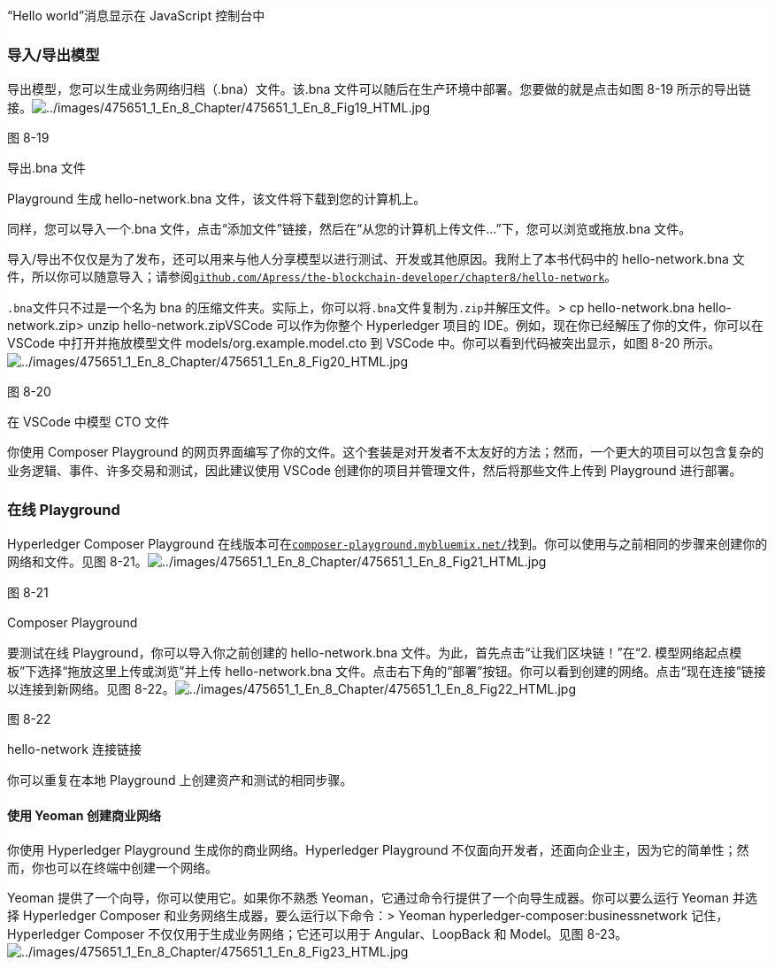 “Hello world”消息显示在 JavaScript 控制台中

### 导入/导出模型

导出模型，您可以生成业务网络归档（.bna）文件。该.bna 文件可以随后在生产环境中部署。您要做的就是点击如图 8-19 所示的导出链接。![../images/475651_1_En_8_Chapter/475651_1_En_8_Fig19_HTML.jpg](img/475651_1_En_8_Fig19_HTML.jpg)

图 8-19

导出.bna 文件

Playground 生成 hello-network.bna 文件，该文件将下载到您的计算机上。

同样，您可以导入一个.bna 文件，点击“添加文件”链接，然后在“从您的计算机上传文件...”下，您可以浏览或拖放.bna 文件。

导入/导出不仅仅是为了发布，还可以用来与他人分享模型以进行测试、开发或其他原因。我附上了本书代码中的 hello-network.bna 文件，所以你可以随意导入；请参阅[`github.com/Apress/the-blockchain-developer/chapter8/hello-network`](https://github.com/Apress/the-blockchain-developer/chapter8/hello-network)。

`.bna`文件只不过是一个名为 bna 的压缩文件夹。实际上，你可以将`.bna`文件复制为`.zip`并解压文件。> cp hello-network.bna hello-network.zip> unzip hello-network.zipVSCode 可以作为你整个 Hyperledger 项目的 IDE。例如，现在你已经解压了你的文件，你可以在 VSCode 中打开并拖放模型文件 models/org.example.model.cto 到 VSCode 中。你可以看到代码被突出显示，如图 8-20 所示。![../images/475651_1_En_8_Chapter/475651_1_En_8_Fig20_HTML.jpg](img/475651_1_En_8_Fig20_HTML.jpg)

图 8-20

在 VSCode 中模型 CTO 文件

你使用 Composer Playground 的网页界面编写了你的文件。这个套装是对开发者不太友好的方法；然而，一个更大的项目可以包含复杂的业务逻辑、事件、许多交易和测试，因此建议使用 VSCode 创建你的项目并管理文件，然后将那些文件上传到 Playground 进行部署。

### 在线 Playground

Hyperledger Composer Playground 在线版本可在[`composer-playground.mybluemix.net/`](https://composer-playground.mybluemix.net/)找到。你可以使用与之前相同的步骤来创建你的网络和文件。见图 8-21。![../images/475651_1_En_8_Chapter/475651_1_En_8_Fig21_HTML.jpg](img/475651_1_En_8_Fig21_HTML.jpg)

图 8-21

Composer Playground

要测试在线 Playground，你可以导入你之前创建的 hello-network.bna 文件。为此，首先点击“让我们区块链！”在“2. 模型网络起点模板”下选择“拖放这里上传或浏览”并上传 hello-network.bna 文件。点击右下角的“部署”按钮。你可以看到创建的网络。点击“现在连接”链接以连接到新网络。见图 8-22。![../images/475651_1_En_8_Chapter/475651_1_En_8_Fig22_HTML.jpg](img/475651_1_En_8_Fig22_HTML.jpg)

图 8-22

hello-network 连接链接

你可以重复在本地 Playground 上创建资产和测试的相同步骤。

#### 使用 Yeoman 创建商业网络

你使用 Hyperledger Playground 生成你的商业网络。Hyperledger Playground 不仅面向开发者，还面向企业主，因为它的简单性；然而，你也可以在终端中创建一个网络。

Yeoman 提供了一个向导，你可以使用它。如果你不熟悉 Yeoman，它通过命令行提供了一个向导生成器。你可以要么运行 Yeoman 并选择 Hyperledger Composer 和业务网络生成器，要么运行以下命令：> Yeoman hyperledger-composer:businessnetwork 记住，Hyperledger Composer 不仅仅用于生成业务网络；它还可以用于 Angular、LoopBack 和 Model。见图 8-23。![../images/475651_1_En_8_Chapter/475651_1_En_8_Fig23_HTML.jpg](img/475651_1_En_8_Fig23_HTML.jpg)
